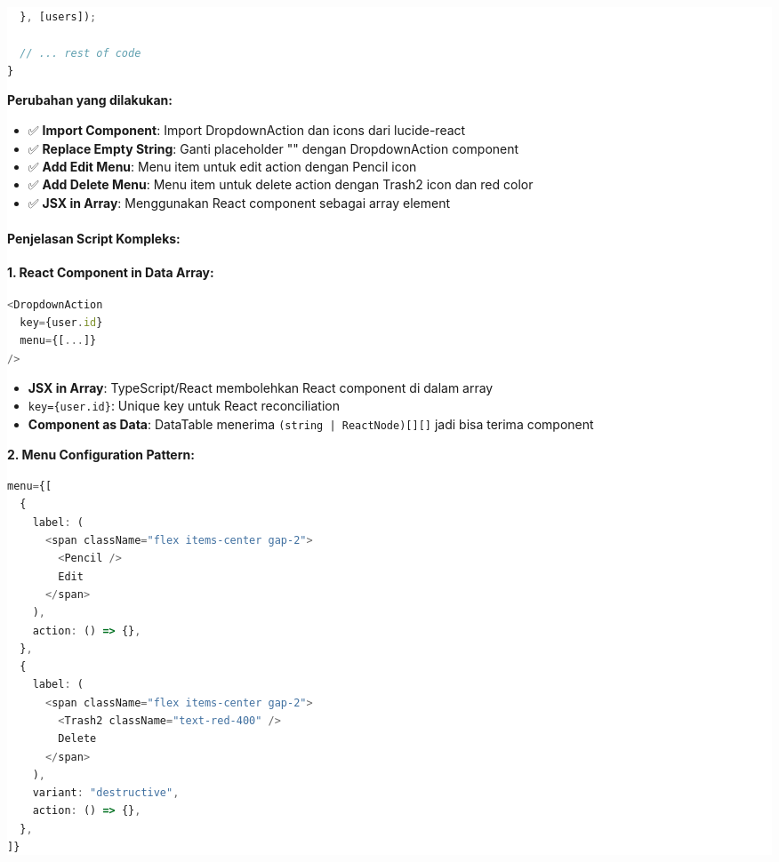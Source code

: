 ```typescript
  }, [users]);

  // ... rest of code
}
```

**Perubahan yang dilakukan:**

- ✅ **Import Component**: Import DropdownAction dan icons dari lucide-react
- ✅ **Replace Empty String**: Ganti placeholder "" dengan DropdownAction component
- ✅ **Add Edit Menu**: Menu item untuk edit action dengan Pencil icon
- ✅ **Add Delete Menu**: Menu item untuk delete action dengan Trash2 icon dan red color
- ✅ **JSX in Array**: Menggunakan React component sebagai array element

#### **Penjelasan Script Kompleks:**

**1. React Component in Data Array:**

```typescript
<DropdownAction
  key={user.id}
  menu={[...]}
/>
```

- **JSX in Array**: TypeScript/React membolehkan React component di dalam array
- `key={user.id}`: Unique key untuk React reconciliation
- **Component as Data**: DataTable menerima `(string | ReactNode)[][]` jadi bisa terima component

**2. Menu Configuration Pattern:**

```typescript
menu={[
  {
    label: (
      <span className="flex items-center gap-2">
        <Pencil />
        Edit
      </span>
    ),
    action: () => {},
  },
  {
    label: (
      <span className="flex items-center gap-2">
        <Trash2 className="text-red-400" />
        Delete
      </span>
    ),
    variant: "destructive",
    action: () => {},
  },
]}
```
